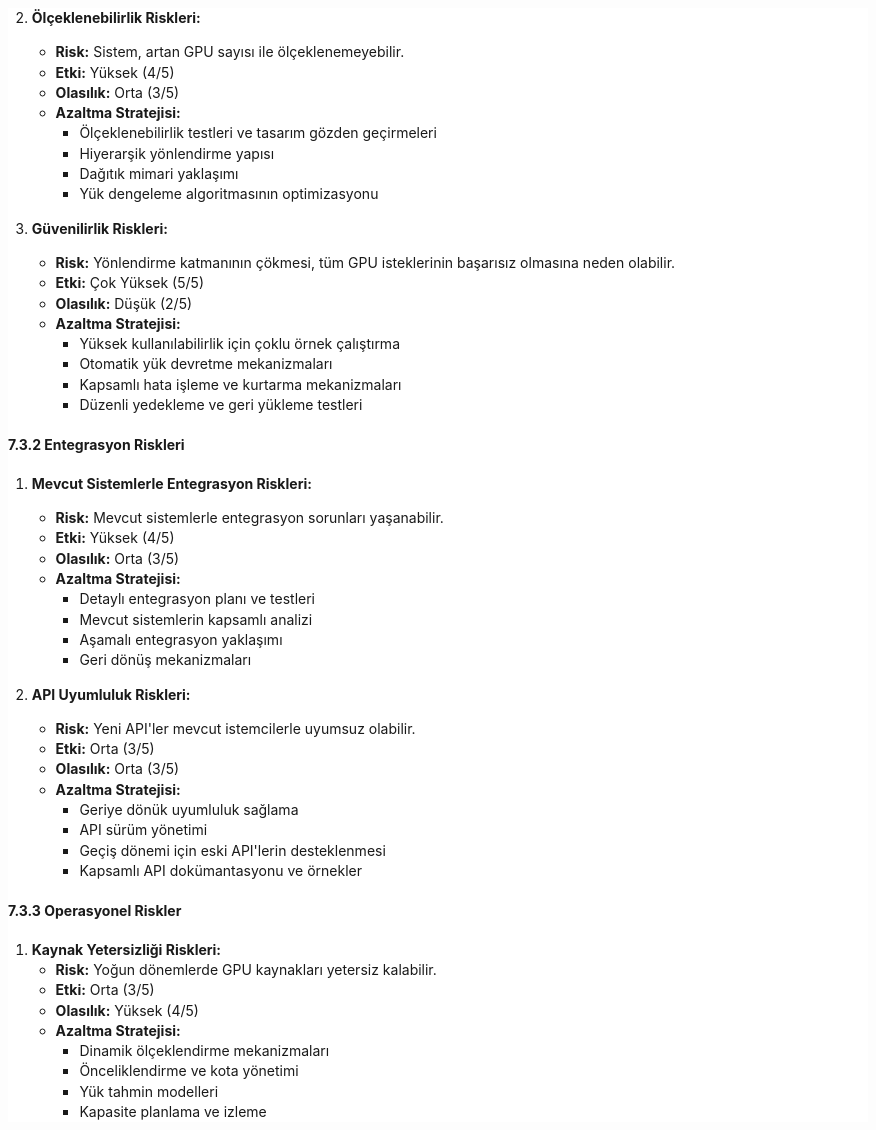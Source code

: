 2. **Ölçeklenebilirlik Riskleri:**
   - **Risk:** Sistem, artan GPU sayısı ile ölçeklenemeyebilir.
   - **Etki:** Yüksek (4/5)
   - **Olasılık:** Orta (3/5)
   - **Azaltma Stratejisi:**
     - Ölçeklenebilirlik testleri ve tasarım gözden geçirmeleri
     - Hiyerarşik yönlendirme yapısı
     - Dağıtık mimari yaklaşımı
     - Yük dengeleme algoritmasının optimizasyonu

3. **Güvenilirlik Riskleri:**
   - **Risk:** Yönlendirme katmanının çökmesi, tüm GPU isteklerinin başarısız olmasına neden olabilir.
   - **Etki:** Çok Yüksek (5/5)
   - **Olasılık:** Düşük (2/5)
   - **Azaltma Stratejisi:**
     - Yüksek kullanılabilirlik için çoklu örnek çalıştırma
     - Otomatik yük devretme mekanizmaları
     - Kapsamlı hata işleme ve kurtarma mekanizmaları
     - Düzenli yedekleme ve geri yükleme testleri

#### 7.3.2 Entegrasyon Riskleri

1. **Mevcut Sistemlerle Entegrasyon Riskleri:**
   - **Risk:** Mevcut sistemlerle entegrasyon sorunları yaşanabilir.
   - **Etki:** Yüksek (4/5)
   - **Olasılık:** Orta (3/5)
   - **Azaltma Stratejisi:**
     - Detaylı entegrasyon planı ve testleri
     - Mevcut sistemlerin kapsamlı analizi
     - Aşamalı entegrasyon yaklaşımı
     - Geri dönüş mekanizmaları

2. **API Uyumluluk Riskleri:**
   - **Risk:** Yeni API'ler mevcut istemcilerle uyumsuz olabilir.
   - **Etki:** Orta (3/5)
   - **Olasılık:** Orta (3/5)
   - **Azaltma Stratejisi:**
     - Geriye dönük uyumluluk sağlama
     - API sürüm yönetimi
     - Geçiş dönemi için eski API'lerin desteklenmesi
     - Kapsamlı API dokümantasyonu ve örnekler

#### 7.3.3 Operasyonel Riskler

1. **Kaynak Yetersizliği Riskleri:**
   - **Risk:** Yoğun dönemlerde GPU kaynakları yetersiz kalabilir.
   - **Etki:** Orta (3/5)
   - **Olasılık:** Yüksek (4/5)
   - **Azaltma Stratejisi:**
     - Dinamik ölçeklendirme mekanizmaları
     - Önceliklendirme ve kota yönetimi
     - Yük tahmin modelleri
     - Kapasite planlama ve izleme
